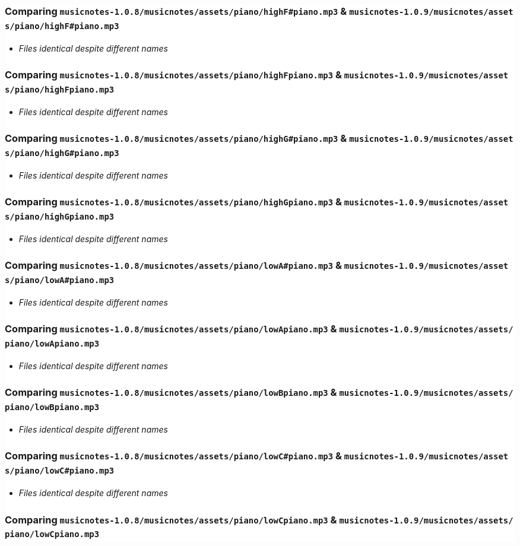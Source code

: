 ### Comparing `musicnotes-1.0.8/musicnotes/assets/piano/highF#piano.mp3` & `musicnotes-1.0.9/musicnotes/assets/piano/highF#piano.mp3`

 * *Files identical despite different names*

### Comparing `musicnotes-1.0.8/musicnotes/assets/piano/highFpiano.mp3` & `musicnotes-1.0.9/musicnotes/assets/piano/highFpiano.mp3`

 * *Files identical despite different names*

### Comparing `musicnotes-1.0.8/musicnotes/assets/piano/highG#piano.mp3` & `musicnotes-1.0.9/musicnotes/assets/piano/highG#piano.mp3`

 * *Files identical despite different names*

### Comparing `musicnotes-1.0.8/musicnotes/assets/piano/highGpiano.mp3` & `musicnotes-1.0.9/musicnotes/assets/piano/highGpiano.mp3`

 * *Files identical despite different names*

### Comparing `musicnotes-1.0.8/musicnotes/assets/piano/lowA#piano.mp3` & `musicnotes-1.0.9/musicnotes/assets/piano/lowA#piano.mp3`

 * *Files identical despite different names*

### Comparing `musicnotes-1.0.8/musicnotes/assets/piano/lowApiano.mp3` & `musicnotes-1.0.9/musicnotes/assets/piano/lowApiano.mp3`

 * *Files identical despite different names*

### Comparing `musicnotes-1.0.8/musicnotes/assets/piano/lowBpiano.mp3` & `musicnotes-1.0.9/musicnotes/assets/piano/lowBpiano.mp3`

 * *Files identical despite different names*

### Comparing `musicnotes-1.0.8/musicnotes/assets/piano/lowC#piano.mp3` & `musicnotes-1.0.9/musicnotes/assets/piano/lowC#piano.mp3`

 * *Files identical despite different names*

### Comparing `musicnotes-1.0.8/musicnotes/assets/piano/lowCpiano.mp3` & `musicnotes-1.0.9/musicnotes/assets/piano/lowCpiano.mp3`
